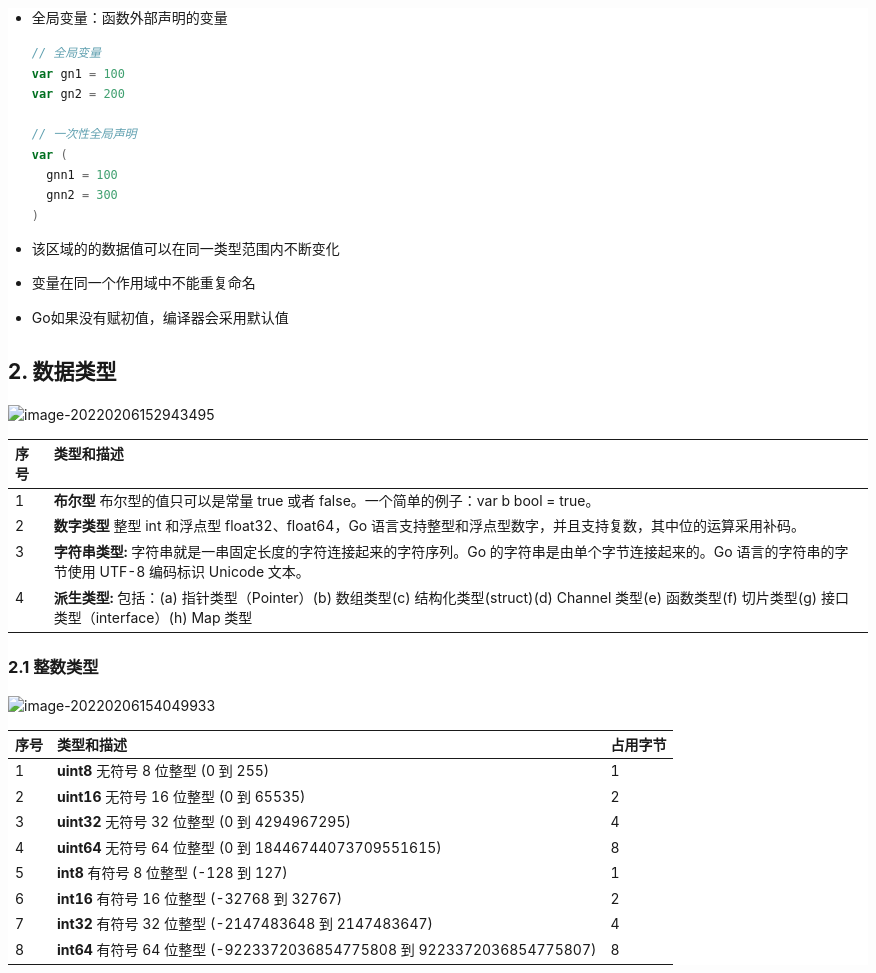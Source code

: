 - 全局变量：函数外部声明的变量

  ```go
  // 全局变量
  var gn1 = 100
  var gn2 = 200
  
  // 一次性全局声明
  var (
  	gnn1 = 100
  	gnn2 = 300
  )
  ```

- 该区域的的数据值可以在同一类型范围内不断变化

- 变量在同一个作用域中不能重复命名

- Go如果没有赋初值，编译器会采用默认值

## 2. 数据类型

![image-20220206152943495](https://gitee.com/lilinfei314/PicGo/raw/master//pic/202202061529250.png)



| 序号 | 类型和描述                                                   |
| :--- | :----------------------------------------------------------- |
| 1    | **布尔型** 布尔型的值只可以是常量 true 或者 false。一个简单的例子：var b bool = true。 |
| 2    | **数字类型** 整型 int 和浮点型 float32、float64，Go 语言支持整型和浮点型数字，并且支持复数，其中位的运算采用补码。 |
| 3    | **字符串类型:** 字符串就是一串固定长度的字符连接起来的字符序列。Go 的字符串是由单个字节连接起来的。Go 语言的字符串的字节使用 UTF-8 编码标识 Unicode 文本。 |
| 4    | **派生类型:** 包括：(a) 指针类型（Pointer）(b) 数组类型(c) 结构化类型(struct)(d) Channel 类型(e) 函数类型(f) 切片类型(g) 接口类型（interface）(h) Map 类型 |

### 2.1 整数类型

![image-20220206154049933](https://gitee.com/lilinfei314/PicGo/raw/master//pic/202202061540992.png)

| 序号 | 类型和描述                                                   | 占用字节 |
| :--- | :----------------------------------------------------------- | -------- |
| 1    | **uint8** 无符号 8 位整型 (0 到 255)                         | 1        |
| 2    | **uint16** 无符号 16 位整型 (0 到 65535)                     | 2        |
| 3    | **uint32** 无符号 32 位整型 (0 到 4294967295)                | 4        |
| 4    | **uint64** 无符号 64 位整型 (0 到 18446744073709551615)      | 8        |
| 5    | **int8** 有符号 8 位整型 (-128 到 127)                       | 1        |
| 6    | **int16** 有符号 16 位整型 (-32768 到 32767)                 | 2        |
| 7    | **int32** 有符号 32 位整型 (-2147483648 到 2147483647)       | 4        |
| 8    | **int64** 有符号 64 位整型 (-9223372036854775808 到 9223372036854775807) | 8        |
